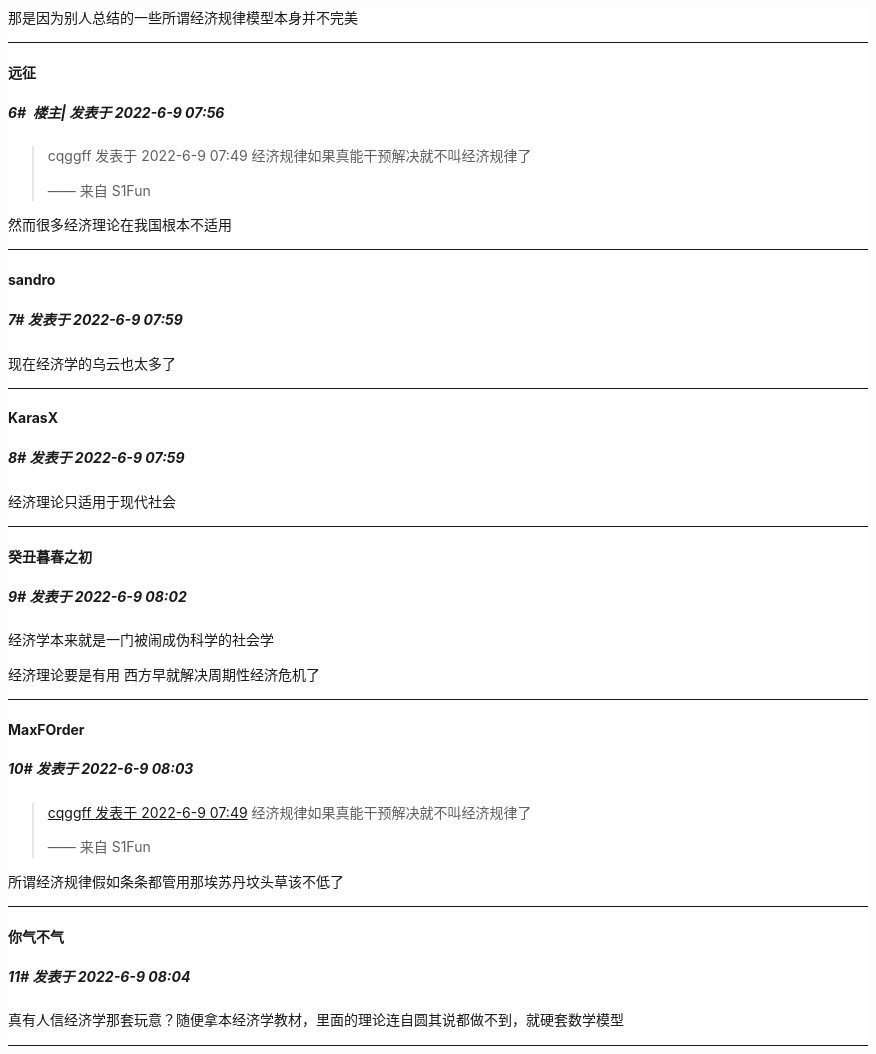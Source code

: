 那是因为别人总结的一些所谓经济规律模型本身并不完美

*****

####  远征  
##### 6#         楼主| 发表于 2022-6-9 07:56

<blockquote>cqggff 发表于 2022-6-9 07:49
经济规律如果真能干预解决就不叫经济规律了

—— 来自 S1Fun</blockquote>
然而很多经济理论在我国根本不适用

*****

####  sandro  
##### 7#       发表于 2022-6-9 07:59

现在经济学的乌云也太多了

*****

####  KarasX  
##### 8#       发表于 2022-6-9 07:59

经济理论只适用于现代社会

*****

####  癸丑暮春之初  
##### 9#       发表于 2022-6-9 08:02

经济学本来就是一门被闹成伪科学的社会学

经济理论要是有用 西方早就解决周期性经济危机了

*****

####  MaxFOrder  
##### 10#       发表于 2022-6-9 08:03

<blockquote><a href="httphttps://bbs.saraba1st.com/2b/forum.php?mod=redirect&amp;goto=findpost&amp;pid=56184379&amp;ptid=2074510" target="_blank">cqggff 发表于 2022-6-9 07:49</a>
经济规律如果真能干预解决就不叫经济规律了

—— 来自 S1Fun</blockquote>
所谓经济规律假如条条都管用那埃苏丹坟头草该不低了

*****

####  你气不气  
##### 11#       发表于 2022-6-9 08:04

真有人信经济学那套玩意？随便拿本经济学教材，里面的理论连自圆其说都做不到，就硬套数学模型

*****
